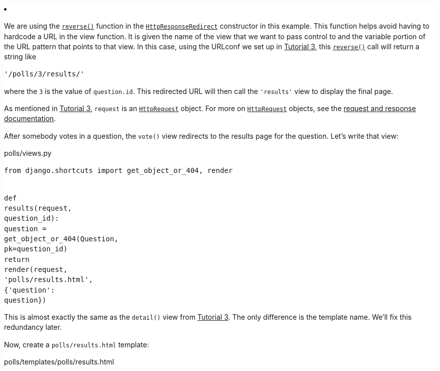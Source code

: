 </li>
<li><p class="first">We are using the <a class="reference internal" href="../../ref/urlresolvers/#django.urls.reverse" title="django.urls.reverse"><code class="xref py py-func docutils literal"><span class="pre">reverse()</span></code></a> function in the
<a class="reference internal" href="../../ref/request-response/#django.http.HttpResponseRedirect" title="django.http.HttpResponseRedirect"><code class="xref py py-class docutils literal"><span class="pre">HttpResponseRedirect</span></code></a> constructor in this example.
This function helps avoid having to hardcode a URL in the view function.
It is given the name of the view that we want to pass control to and the
variable portion of the URL pattern that points to that view. In this
case, using the URLconf we set up in <a class="reference internal" href="../tutorial03/"><span class="doc">Tutorial 3</span></a>,
this <a class="reference internal" href="../../ref/urlresolvers/#django.urls.reverse" title="django.urls.reverse"><code class="xref py py-func docutils literal"><span class="pre">reverse()</span></code></a> call will return a string like</p>
<div class="highlight-default"><div class="highlight"><pre><span></span><span class="s1">&#39;/polls/3/results/&#39;</span>
</pre></div>
</div>
<p>where the <code class="docutils literal"><span class="pre">3</span></code> is the value of <code class="docutils literal"><span class="pre">question.id</span></code>. This redirected URL will
then call the <code class="docutils literal"><span class="pre">'results'</span></code> view to display the final page.</p>
</li>
</ul>
<p>As mentioned in <a class="reference internal" href="../tutorial03/"><span class="doc">Tutorial 3</span></a>, <code class="docutils literal"><span class="pre">request</span></code> is an
<a class="reference internal" href="../../ref/request-response/#django.http.HttpRequest" title="django.http.HttpRequest"><code class="xref py py-class docutils literal"><span class="pre">HttpRequest</span></code></a> object. For more on
<a class="reference internal" href="../../ref/request-response/#django.http.HttpRequest" title="django.http.HttpRequest"><code class="xref py py-class docutils literal"><span class="pre">HttpRequest</span></code></a> objects, see the <a class="reference internal" href="../../ref/request-response/"><span class="doc">request and
response documentation</span></a>.</p>
<p>After somebody votes in a question, the <code class="docutils literal"><span class="pre">vote()</span></code> view redirects to the results
page for the question. Let&#8217;s write that view:</p>
<div class="highlight-default snippet"><div class="snippet-filename">polls/views.py</div>
<div class="highlight"><pre><span></span><span class="kn">from</span> <span class="nn">django.shortcuts</span> <span class="k">import</span> <span class="n">get_object_or_404</span><span class="p">,</span> <span class="n">render</span>


<span class="k">def</span> <span class="nf">results</span><span class="p">(</span><span class="n">request</span><span class="p">,</span> <span class="n">question_id</span><span class="p">):</span>
    <span class="n">question</span> <span class="o">=</span> <span class="n">get_object_or_404</span><span class="p">(</span><span class="n">Question</span><span class="p">,</span> <span class="n">pk</span><span class="o">=</span><span class="n">question_id</span><span class="p">)</span>
    <span class="k">return</span> <span class="n">render</span><span class="p">(</span><span class="n">request</span><span class="p">,</span> <span class="s1">&#39;polls/results.html&#39;</span><span class="p">,</span> <span class="p">{</span><span class="s1">&#39;question&#39;</span><span class="p">:</span> <span class="n">question</span><span class="p">})</span>
</pre></div>
</div>
<p>This is almost exactly the same as the <code class="docutils literal"><span class="pre">detail()</span></code> view from <a class="reference internal" href="../tutorial03/"><span class="doc">Tutorial 3</span></a>. The only difference is the template name. We&#8217;ll fix this
redundancy later.</p>
<p>Now, create a <code class="docutils literal"><span class="pre">polls/results.html</span></code> template:</p>
<div class="highlight-html+django snippet"><div class="snippet-filename">polls/templates/polls/results.html</div>